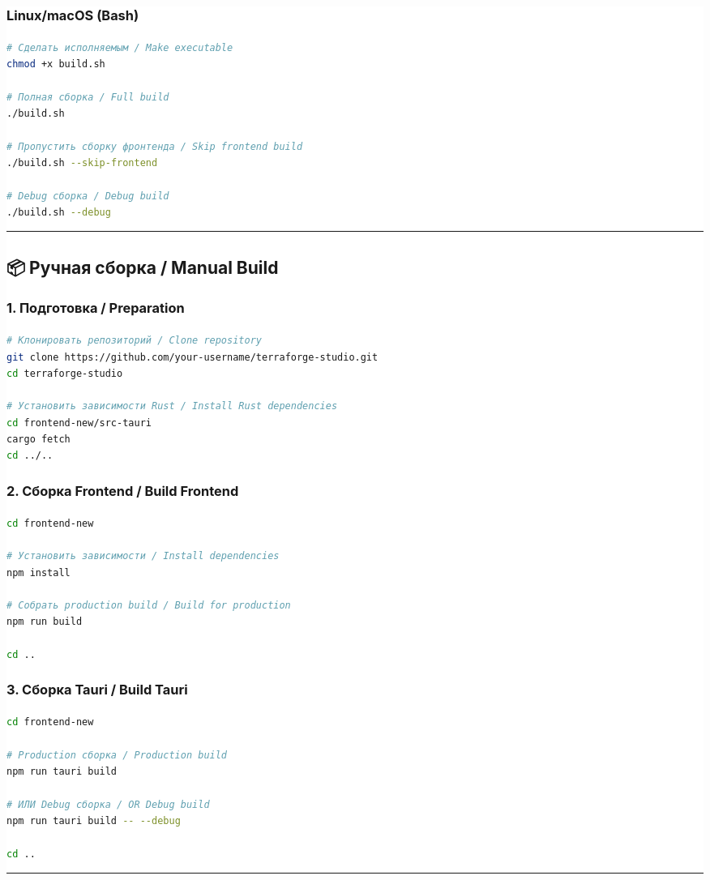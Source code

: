 ### Linux/macOS (Bash)
```bash
# Сделать исполняемым / Make executable
chmod +x build.sh

# Полная сборка / Full build
./build.sh

# Пропустить сборку фронтенда / Skip frontend build
./build.sh --skip-frontend

# Debug сборка / Debug build
./build.sh --debug
```

---

## 📦 Ручная сборка / Manual Build

### 1. Подготовка / Preparation

```bash
# Клонировать репозиторий / Clone repository
git clone https://github.com/your-username/terraforge-studio.git
cd terraforge-studio

# Установить зависимости Rust / Install Rust dependencies
cd frontend-new/src-tauri
cargo fetch
cd ../..
```

### 2. Сборка Frontend / Build Frontend

```bash
cd frontend-new

# Установить зависимости / Install dependencies
npm install

# Собрать production build / Build for production
npm run build

cd ..
```

### 3. Сборка Tauri / Build Tauri

```bash
cd frontend-new

# Production сборка / Production build
npm run tauri build

# ИЛИ Debug сборка / OR Debug build
npm run tauri build -- --debug

cd ..
```

---